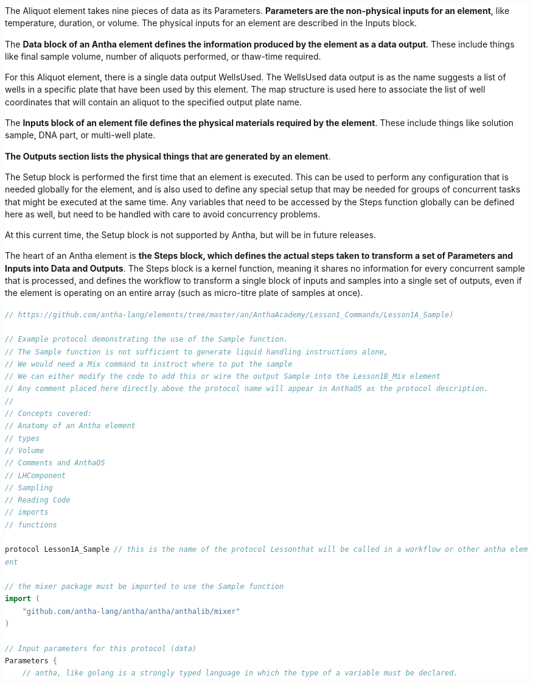 The Aliquot element takes nine pieces of data as its Parameters. **Parameters are the non-physical inputs for an element**, like temperature, duration, or volume. The physical inputs for an element are described in the Inputs block.

The **Data block of an Antha element defines the information produced by the element as a data output**. These include things like final sample volume, number of aliquots performed, or thaw-time required.

For this Aliquot element, there is a single data output WellsUsed. The WellsUsed data output is as the name suggests a list of wells in a specific plate that have been used by this element. The map structure is used here to associate the list of well coordinates that will contain an aliquot to the specified output plate name.

The **Inputs block of an element file defines the physical materials required by the element**. These include things like solution sample, DNA part, or multi-well plate.

**The Outputs section lists the physical things that are generated by an element**.

The Setup block is performed the first time that an element is executed. This can be used to perform any configuration that is needed globally for the element, and is also used to define any special setup that may be needed for groups of concurrent tasks that might be executed at the same time. Any variables that need to be accessed by the Steps function globally can be defined here as well, but need to be handled with care to avoid concurrency problems.

At this current time, the Setup block is not supported by Antha, but will be in future releases.

The heart of an Antha element is **the Steps block, which defines the actual steps taken to transform a set of Parameters and Inputs into Data and Outputs**. The Steps block is a kernel function, meaning it shares no information for every concurrent sample that is processed, and defines the workflow to transform a single block of inputs and samples into a single set of outputs, even if the element is operating on an entire array (such as micro-titre plate of samples at once).


```go
// https://github.com/antha-lang/elements/tree/master/an/AnthaAcademy/Lesson1_Commands/Lesson1A_Sample)

// Example protocol demonstrating the use of the Sample function.
// The Sample function is not sufficient to generate liquid handling instructions alone,
// We would need a Mix command to instruct where to put the sample
// We can either modify the code to add this or wire the output Sample into the Lesson1B_Mix element
// Any comment placed here directly above the protocol name will appear in AnthaOS as the protocol description.
//
// Concepts covered:
// Anatomy of an Antha element
// types
// Volume
// Comments and AnthaOS
// LHComponent
// Sampling
// Reading Code
// imports
// functions

protocol Lesson1A_Sample // this is the name of the protocol Lessonthat will be called in a workflow or other antha element

// the mixer package must be imported to use the Sample function
import (
	"github.com/antha-lang/antha/antha/anthalib/mixer"
)

// Input parameters for this protocol (data)
Parameters {
	// antha, like golang is a strongly typed language in which the type of a variable must be declared.
```
